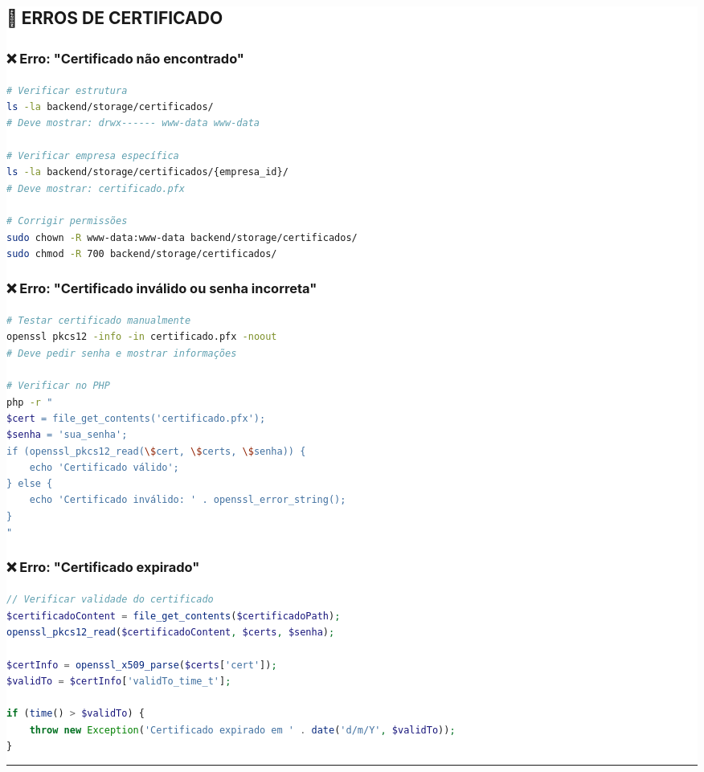 
## 🔐 ERROS DE CERTIFICADO

### **❌ Erro: "Certificado não encontrado"**
```bash
# Verificar estrutura
ls -la backend/storage/certificados/
# Deve mostrar: drwx------ www-data www-data

# Verificar empresa específica
ls -la backend/storage/certificados/{empresa_id}/
# Deve mostrar: certificado.pfx

# Corrigir permissões
sudo chown -R www-data:www-data backend/storage/certificados/
sudo chmod -R 700 backend/storage/certificados/
```

### **❌ Erro: "Certificado inválido ou senha incorreta"**
```bash
# Testar certificado manualmente
openssl pkcs12 -info -in certificado.pfx -noout
# Deve pedir senha e mostrar informações

# Verificar no PHP
php -r "
$cert = file_get_contents('certificado.pfx');
$senha = 'sua_senha';
if (openssl_pkcs12_read(\$cert, \$certs, \$senha)) {
    echo 'Certificado válido';
} else {
    echo 'Certificado inválido: ' . openssl_error_string();
}
"
```

### **❌ Erro: "Certificado expirado"**
```php
// Verificar validade do certificado
$certificadoContent = file_get_contents($certificadoPath);
openssl_pkcs12_read($certificadoContent, $certs, $senha);

$certInfo = openssl_x509_parse($certs['cert']);
$validTo = $certInfo['validTo_time_t'];

if (time() > $validTo) {
    throw new Exception('Certificado expirado em ' . date('d/m/Y', $validTo));
}
```

---
